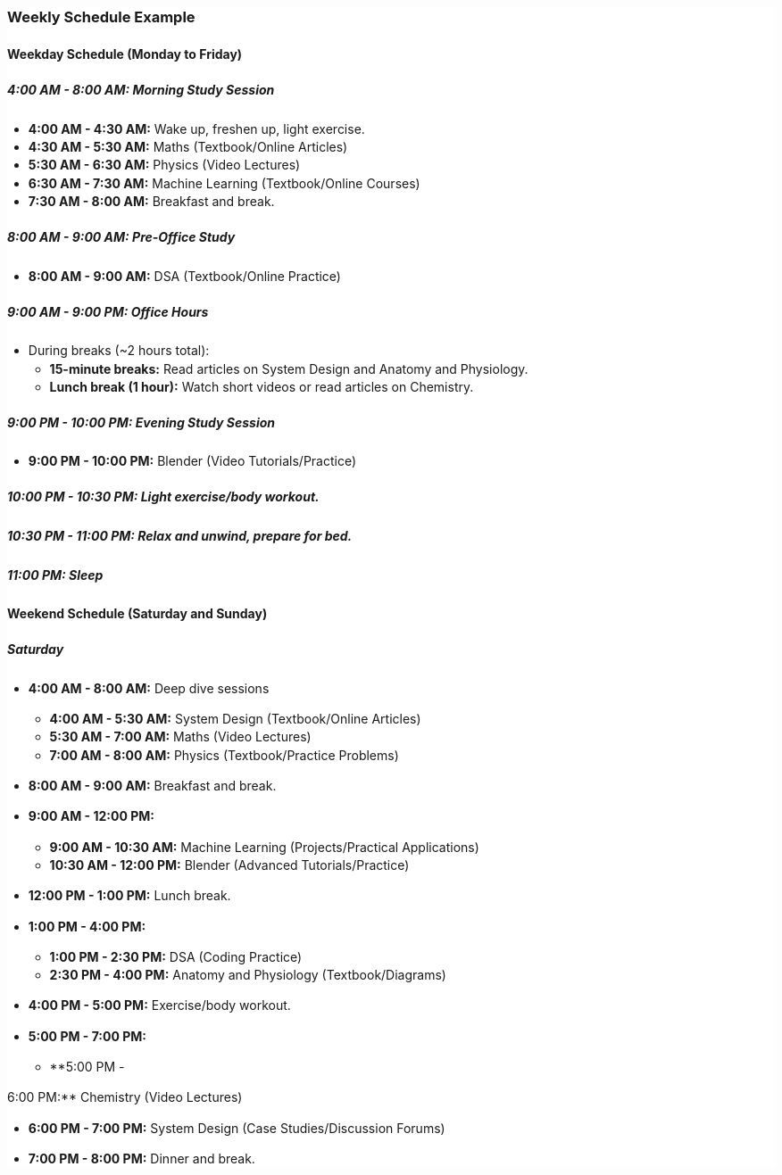 ### Weekly Schedule Example
#### Weekday Schedule (Monday to Friday)
##### 4:00 AM - 8:00 AM: Morning Study Session
- **4:00 AM - 4:30 AM:** Wake up, freshen up, light exercise.
- **4:30 AM - 5:30 AM:** Maths (Textbook/Online Articles)
- **5:30 AM - 6:30 AM:** Physics (Video Lectures)
- **6:30 AM - 7:30 AM:** Machine Learning (Textbook/Online Courses)
- **7:30 AM - 8:00 AM:** Breakfast and break.

##### 8:00 AM - 9:00 AM: Pre-Office Study
- **8:00 AM - 9:00 AM:** DSA (Textbook/Online Practice)

##### 9:00 AM - 9:00 PM: Office Hours
- During breaks (~2 hours total):
  - **15-minute breaks:** Read articles on System Design and Anatomy and Physiology.
  - **Lunch break (1 hour):** Watch short videos or read articles on Chemistry.

##### 9:00 PM - 10:00 PM: Evening Study Session
- **9:00 PM - 10:00 PM:** Blender (Video Tutorials/Practice)

##### 10:00 PM - 10:30 PM: Light exercise/body workout.
##### 10:30 PM - 11:00 PM: Relax and unwind, prepare for bed.
##### 11:00 PM: Sleep

#### Weekend Schedule (Saturday and Sunday)
##### Saturday
- **4:00 AM - 8:00 AM:** Deep dive sessions
  - **4:00 AM - 5:30 AM:** System Design (Textbook/Online Articles)
  - **5:30 AM - 7:00 AM:** Maths (Video Lectures)
  - **7:00 AM - 8:00 AM:** Physics (Textbook/Practice Problems)

- **8:00 AM - 9:00 AM:** Breakfast and break.

- **9:00 AM - 12:00 PM:** 
  - **9:00 AM - 10:30 AM:** Machine Learning (Projects/Practical Applications)
  - **10:30 AM - 12:00 PM:** Blender (Advanced Tutorials/Practice)

- **12:00 PM - 1:00 PM:** Lunch break.

- **1:00 PM - 4:00 PM:** 
  - **1:00 PM - 2:30 PM:** DSA (Coding Practice)
  - **2:30 PM - 4:00 PM:** Anatomy and Physiology (Textbook/Diagrams)

- **4:00 PM - 5:00 PM:** Exercise/body workout.

- **5:00 PM - 7:00 PM:** 
  - **5:00 PM -

 6:00 PM:** Chemistry (Video Lectures)
  - **6:00 PM - 7:00 PM:** System Design (Case Studies/Discussion Forums)

- **7:00 PM - 8:00 PM:** Dinner and break.
